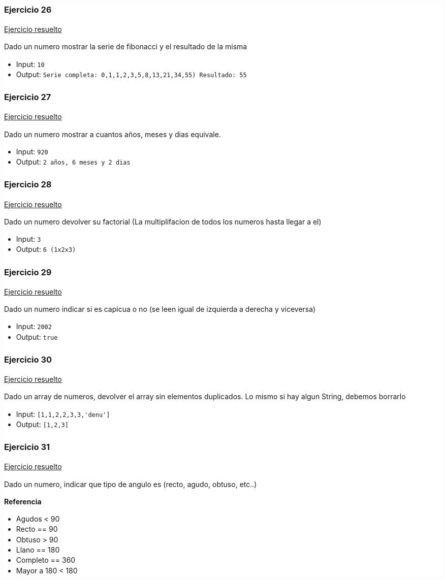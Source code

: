 ### Ejercicio 26

[Ejercicio resuelto](./26.js)

Dado un numero mostrar la serie de fibonacci y el resultado de la misma

* Input: `10`
* Output: `Serie completa: 0,1,1,2,3,5,8,13,21,34,55) Resultado: 55`

### Ejercicio 27

[Ejercicio resuelto](./27.js)

Dado un numero mostrar a cuantos años, meses y dias equivale.

* Input: `920`
* Output: `2 años, 6 meses y 2 dias`

### Ejercicio 28

[Ejercicio resuelto](./28.js)

Dado un numero devolver su factorial (La multiplifacion de todos los numeros hasta llegar a el)

* Input: `3`
* Output: `6 (1x2x3)`

### Ejercicio 29

[Ejercicio resuelto](./29.js)

Dado un numero indicar si es capicua o no (se leen igual de izquierda a derecha y viceversa)

* Input: `2002`
* Output: `true`

### Ejercicio 30

[Ejercicio resuelto](./30.js)

Dado un array de numeros, devolver el array sin elementos duplicados. Lo mismo si hay algun String, debemos borrarlo

* Input: `[1,1,2,2,3,3,'denu']`
* Output: `[1,2,3]`

### Ejercicio 31

[Ejercicio resuelto](./31.js)

Dado un numero, indicar que tipo de angulo es (recto, agudo, obtuso, etc..)

**Referencia**

* Agudos < 90
* Recto == 90
* Obtuso > 90
* Llano == 180
* Completo == 360
* Mayor a 180 < 180
